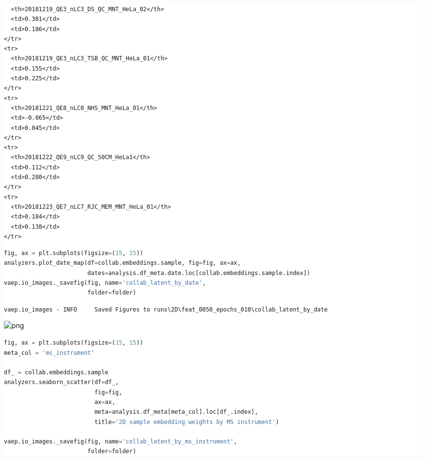       <th>20181219_QE3_nLC3_DS_QC_MNT_HeLa_02</th>
      <td>0.301</td>
      <td>0.186</td>
    </tr>
    <tr>
      <th>20181219_QE3_nLC3_TSB_QC_MNT_HeLa_01</th>
      <td>0.155</td>
      <td>0.225</td>
    </tr>
    <tr>
      <th>20181221_QE8_nLC0_NHS_MNT_HeLa_01</th>
      <td>-0.065</td>
      <td>0.045</td>
    </tr>
    <tr>
      <th>20181222_QE9_nLC9_QC_50CM_HeLa1</th>
      <td>0.112</td>
      <td>0.280</td>
    </tr>
    <tr>
      <th>20181223_QE7_nLC7_RJC_MEM_MNT_HeLa_01</th>
      <td>0.184</td>
      <td>0.138</td>
    </tr>
  </tbody>
</table>
</div>




```python
fig, ax = plt.subplots(figsize=(15, 15))
analyzers.plot_date_map(df=collab.embeddings.sample, fig=fig, ax=ax,
                        dates=analysis.df_meta.date.loc[collab.embeddings.sample.index])
vaep.io_images._savefig(fig, name='collab_latent_by_date',
                        folder=folder)
```

    vaep.io_images - INFO     Saved Figures to runs\2D\feat_0050_epochs_010\collab_latent_by_date
    


    
![png](latent_2D_400_10_files/latent_2D_400_10_68_1.png)
    



```python
fig, ax = plt.subplots(figsize=(15, 15))
meta_col = 'ms_instrument'

df_ = collab.embeddings.sample
analyzers.seaborn_scatter(df=df_,
                          fig=fig,
                          ax=ax,
                          meta=analysis.df_meta[meta_col].loc[df_.index],
                          title='2D sample embedding weights by MS instrument')

vaep.io_images._savefig(fig, name='collab_latent_by_ms_instrument',
                        folder=folder)
```
